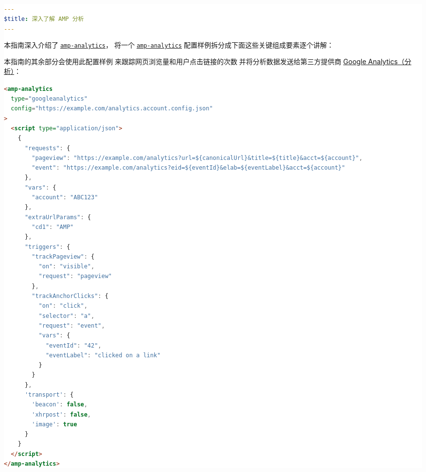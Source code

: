 ```yaml
---
$title: 深入了解 AMP 分析
---
```


本指南深入介绍了
[`amp-analytics`](../../../../documentation/components/reference/amp-analytics.md)，
将一个 [`amp-analytics`](../../../../documentation/components/reference/amp-analytics.md) 配置样例拆分成下面这些关键组成要素逐个讲解：

本指南的其余部分会使用此配置样例
来跟踪网页浏览量和用户点击链接的次数
并将分析数据发送给第三方提供商
[Google Analytics（分析）](https://developers.google.com/analytics/devguides/collection/amp-analytics/)：

```html
<amp-analytics
  type="googleanalytics"
  config="https://example.com/analytics.account.config.json"
>
  <script type="application/json">
    {
      "requests": {
        "pageview": "https://example.com/analytics?url=${canonicalUrl}&title=${title}&acct=${account}",
        "event": "https://example.com/analytics?eid=${eventId}&elab=${eventLabel}&acct=${account}"
      },
      "vars": {
        "account": "ABC123"
      },
      "extraUrlParams": {
        "cd1": "AMP"
      },
      "triggers": {
        "trackPageview": {
          "on": "visible",
          "request": "pageview"
        },
        "trackAnchorClicks": {
          "on": "click",
          "selector": "a",
          "request": "event",
          "vars": {
            "eventId": "42",
            "eventLabel": "clicked on a link"
          }
        }
      },
      'transport': {
        'beacon': false,
        'xhrpost': false,
        'image': true
      }
    }
  </script>
</amp-analytics>
```

